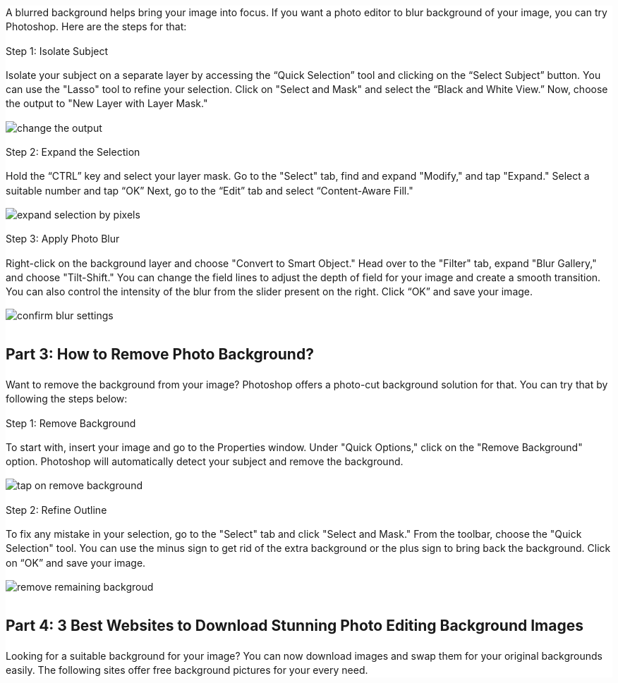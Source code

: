 A blurred background helps bring your image into focus. If you want a photo editor to blur background of your image, you can try Photoshop. Here are the steps for that:

Step 1: Isolate Subject

Isolate your subject on a separate layer by accessing the “Quick Selection” tool and clicking on the “Select Subject” button. You can use the "Lasso" tool to refine your selection. Click on "Select and Mask" and select the “Black and White View.” Now, choose the output to "New Layer with Layer Mask."

![change the output](https://images.wondershare.com/filmora/article-images/2022/edit-blur-or-remove-photo-background-7.jpg)

Step 2: Expand the Selection

Hold the “CTRL” key and select your layer mask. Go to the "Select" tab, find and expand "Modify," and tap "Expand." Select a suitable number and tap “OK” Next, go to the “Edit” tab and select “Content-Aware Fill."

![expand selection by pixels](https://images.wondershare.com/filmora/article-images/2022/edit-blur-or-remove-photo-background-8.jpg)

Step 3: Apply Photo Blur

Right-click on the background layer and choose "Convert to Smart Object." Head over to the "Filter" tab, expand "Blur Gallery," and choose "Tilt-Shift." You can change the field lines to adjust the depth of field for your image and create a smooth transition. You can also control the intensity of the blur from the slider present on the right. Click “OK” and save your image.

![confirm blur settings](https://images.wondershare.com/filmora/article-images/2022/edit-blur-or-remove-photo-background-9.jpg)

## Part 3: How to Remove Photo Background?

Want to remove the background from your image? Photoshop offers a photo-cut background solution for that. You can try that by following the steps below:

Step 1: Remove Background

To start with, insert your image and go to the Properties window. Under "Quick Options," click on the "Remove Background" option. Photoshop will automatically detect your subject and remove the background.

![tap on remove background](https://images.wondershare.com/filmora/article-images/2022/edit-blur-or-remove-photo-background-10.jpg)

Step 2: Refine Outline

To fix any mistake in your selection, go to the "Select" tab and click "Select and Mask." From the toolbar, choose the "Quick Selection" tool. You can use the minus sign to get rid of the extra background or the plus sign to bring back the background. Click on “OK” and save your image.

![remove remaining backgroud](https://images.wondershare.com/filmora/article-images/2022/edit-blur-or-remove-photo-background-11.jpg)

## Part 4: 3 Best Websites to Download Stunning Photo Editing Background Images

Looking for a suitable background for your image? You can now download images and swap them for your original backgrounds easily. The following sites offer free background pictures for your every need.
